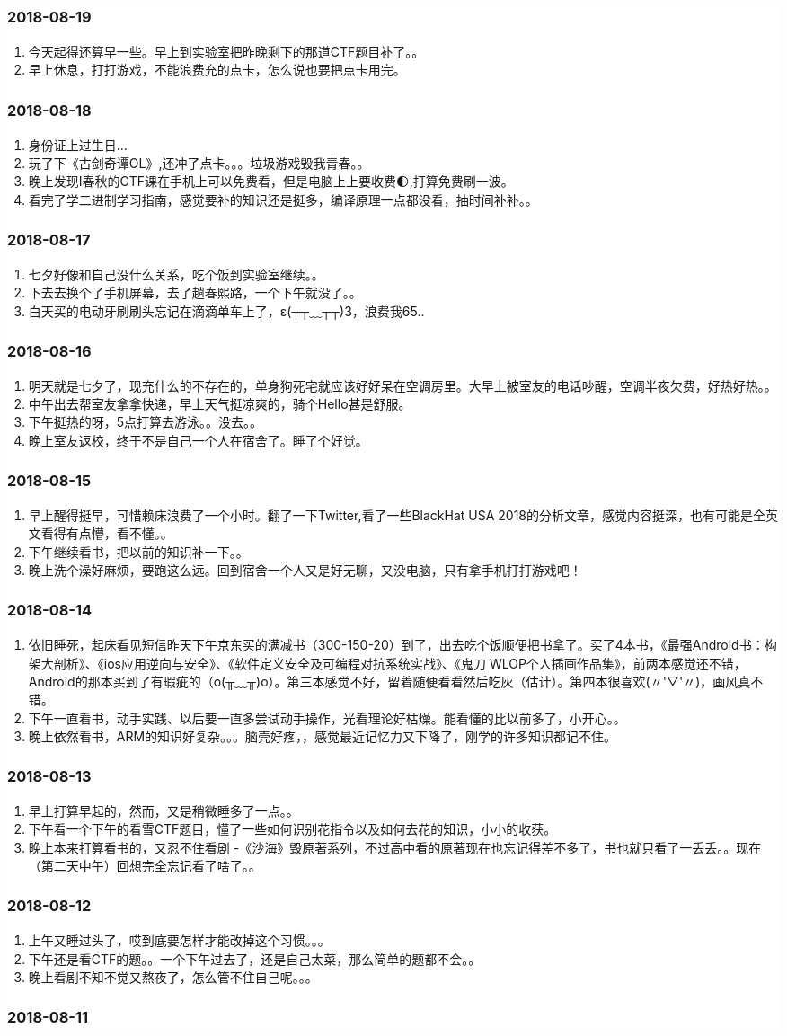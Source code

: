 ### 2018-08-19

1. 今天起得还算早一些。早上到实验室把昨晚剩下的那道CTF题目补了。。
2. 早上休息，打打游戏，不能浪费充的点卡，怎么说也要把点卡用完。

### 2018-08-18

1. 身份证上过生日...
2. 玩了下《古剑奇谭OL》,还冲了点卡。。。垃圾游戏毁我青春。。
3. 晚上发现I春秋的CTF课在手机上可以免费看，但是电脑上上要收费:first_quarter_moon:,打算免费刷一波。
4. 看完了学二进制学习指南，感觉要补的知识还是挺多，编译原理一点都没看，抽时间补补。。

### 2018-08-17

1. 七夕好像和自己没什么关系，吃个饭到实验室继续。。
2. 下去去换个了手机屏幕，去了趟春熙路，一个下午就没了。。
3. 白天买的电动牙刷刷头忘记在滴滴单车上了，ε(┬┬﹏┬┬)3，浪费我65..

### 2018-08-16

1. 明天就是七夕了，现充什么的不存在的，单身狗死宅就应该好好呆在空调房里。大早上被室友的电话吵醒，空调半夜欠费，好热好热。。
2. 中午出去帮室友拿拿快递，早上天气挺凉爽的，骑个Hello甚是舒服。
3. 下午挺热的呀，5点打算去游泳。。没去。。
4. 晚上室友返校，终于不是自己一个人在宿舍了。睡了个好觉。

### 2018-08-15

1. 早上醒得挺早，可惜赖床浪费了一个小时。翻了一下Twitter,看了一些BlackHat USA 2018的分析文章，感觉内容挺深，也有可能是全英文看得有点懵，看不懂。。
2. 下午继续看书，把以前的知识补一下。。
3. 晚上洗个澡好麻烦，要跑这么远。回到宿舍一个人又是好无聊，又没电脑，只有拿手机打打游戏吧！

### 2018-08-14

1. 依旧睡死，起床看见短信昨天下午京东买的满减书（300-150-20）到了，出去吃个饭顺便把书拿了。买了4本书，《最强Android书：构架大剖析》、《ios应用逆向与安全》、《软件定义安全及可编程对抗系统实战》、《鬼刀 WLOP个人插画作品集》，前两本感觉还不错，Android的那本买到了有瑕疵的（o(╥﹏╥)o）。第三本感觉不好，留着随便看看然后吃灰（估计）。第四本很喜欢(〃'▽'〃)，画风真不错。
2. 下午一直看书，动手实践、以后要一直多尝试动手操作，光看理论好枯燥。能看懂的比以前多了，小开心。。
3. 晚上依然看书，ARM的知识好复杂。。。脑壳好疼，，感觉最近记忆力又下降了，刚学的许多知识都记不住。

### 2018-08-13

1. 早上打算早起的，然而，又是稍微睡多了一点。。
2. 下午看一个下午的看雪CTF题目，懂了一些如何识别花指令以及如何去花的知识，小小的收获。
3. 晚上本来打算看书的，又忍不住看剧 -《沙海》毁原著系列，不过高中看的原著现在也忘记得差不多了，书也就只看了一丢丢。。现在（第二天中午）回想完全忘记看了啥了。。

### 2018-08-12

1. 上午又睡过头了，哎到底要怎样才能改掉这个习惯。。。
2. 下午还是看CTF的题。。一个下午过去了，还是自己太菜，那么简单的题都不会。。
3. 晚上看剧不知不觉又熬夜了，怎么管不住自己呢。。。

### 2018-08-11

